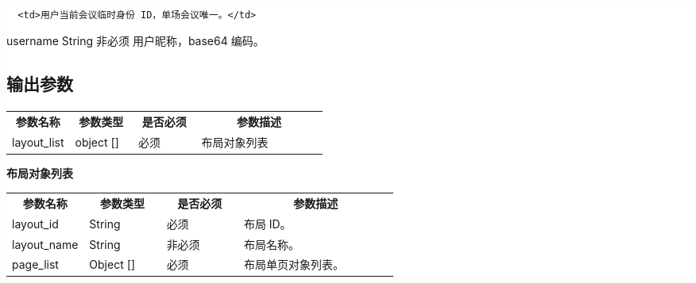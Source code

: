       <td>用户当前会议临时身份 ID，单场会议唯一。</td>
   </tr>
   <tr>
      <td>username</td>
      <td>String</td>
      <td>非必须</td>
      <td>用户昵称，base64 编码。</td>
   </tr>
</table>


## 输出参数
<table>
   <tr>
      <th width="20%" >参数名称</td>
      <th width="20%" >参数类型</td>
      <th width="20%" >是否必须	</td>
      <th width="40%" >参数描述</td>
   </tr>
   <tr>
      <td>layout_list</td>
      <td>object []</td>
      <td>必须</td>
      <td>布局对象列表</td>
   </tr>
</table>

**布局对象列表**
<table>
   <tr>
      <th width="20%" >参数名称</td>
      <th width="20%" >参数类型</td>
      <th width="20%" >是否必须	</td>
      <th width="40%" >参数描述</td>
   </tr>
   <tr>
      <td>layout_id</td>
      <td>String</td>
      <td>必须	</td>
      <td>布局 ID。</td>
   </tr>
<tr>
      <td>layout_name</td>
      <td>String</td>
      <td>非必须	</td>
      <td>布局名称。</td>
   </tr>
   <tr>
      <td>page_list</td>
      <td>Object []</td>
      <td>必须</td>
      <td>布局单页对象列表。</td>
   </tr>
</table>

